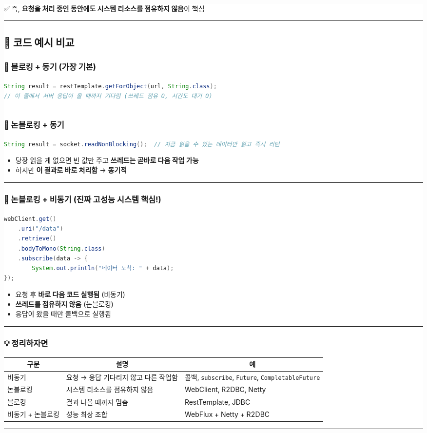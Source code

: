 ✅ 즉, **요청을 처리 중인 동안에도 시스템 리소스를 점유하지 않음**이 핵심

---

## 🧠 코드 예시 비교

### 🧱 블로킹 + 동기 (가장 기본)

```java
String result = restTemplate.getForObject(url, String.class);
// 이 줄에서 서버 응답이 올 때까지 기다림 (쓰레드 점유 O, 시간도 대기 O)
```

---

### 🧱 논블로킹 + 동기

```java
String result = socket.readNonBlocking();  // 지금 읽을 수 있는 데이터만 읽고 즉시 리턴
```

- 당장 읽을 게 없으면 빈 값만 주고 **쓰레드는 곧바로 다음 작업 가능**
- 하지만 **이 결과로 바로 처리함** → **동기적**

---

### 🧱 논블로킹 + 비동기 (진짜 고성능 시스템 핵심!)

```java
webClient.get()
    .uri("/data")
    .retrieve()
    .bodyToMono(String.class)
    .subscribe(data -> {
        System.out.println("데이터 도착: " + data);
});
```

- 요청 후 **바로 다음 코드 실행됨** (비동기)
- **쓰레드를 점유하지 않음** (논블로킹)
- 응답이 왔을 때만 콜백으로 실행됨

---

### 💡 정리하자면

| 구분              | 설명                                  | 예                                               |
| ----------------- | ------------------------------------- | ------------------------------------------------ |
| 비동기            | 요청 → 응답 기다리지 않고 다른 작업함 | 콜백, `subscribe`, `Future`, `CompletableFuture` |
| 논블로킹          | 시스템 리소스를 점유하지 않음         | WebClient, R2DBC, Netty                          |
| 블로킹            | 결과 나올 때까지 멈춤                 | RestTemplate, JDBC                               |
| 비동기 + 논블로킹 | 성능 최상 조합                        | WebFlux + Netty + R2DBC                          |

---